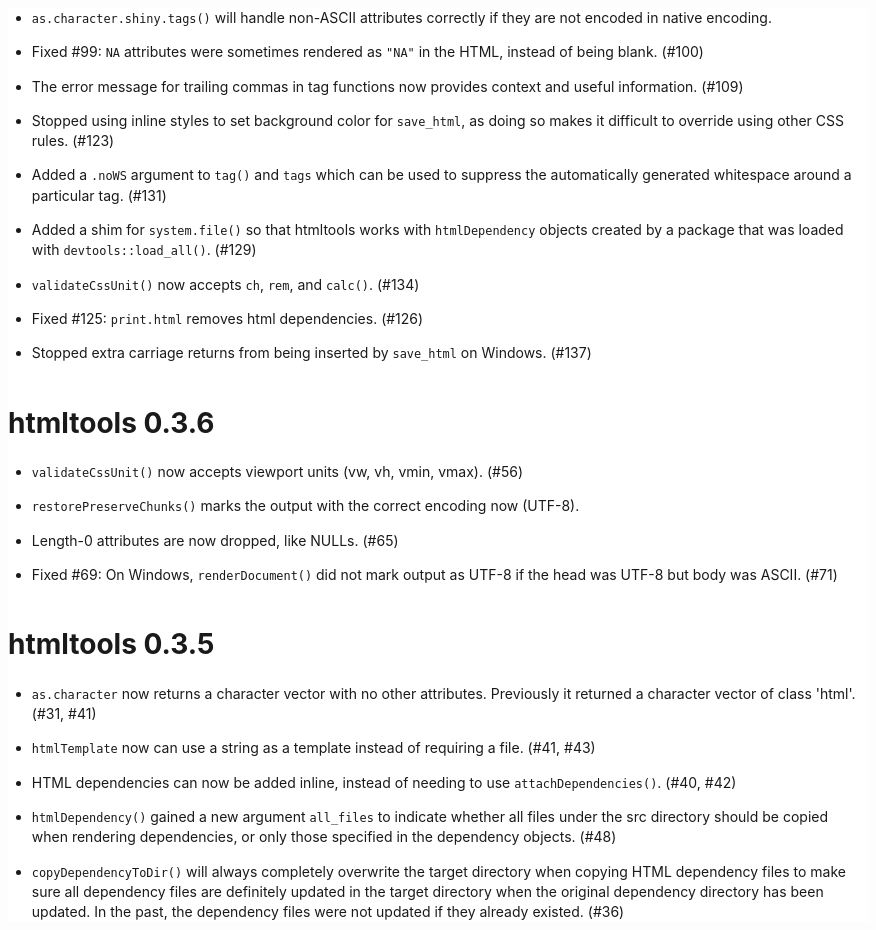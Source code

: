 * `as.character.shiny.tags()` will handle non-ASCII attributes correctly if they
  are not encoded in native encoding.

* Fixed #99: `NA` attributes were sometimes rendered as `"NA"` in the HTML,
  instead of being blank. (#100)

* The error message for trailing commas in tag functions now provides context
  and useful information. (#109)

* Stopped using inline styles to set background color for `save_html`, as doing so
  makes it difficult to override using other CSS rules. (#123)

* Added a `.noWS` argument to `tag()` and `tags` which can be used to suppress
  the automatically generated whitespace around a particular tag. (#131)

* Added a shim for `system.file()` so that htmltools works with `htmlDependency`
  objects created by a package that was loaded with `devtools::load_all()`.
  (#129)

* `validateCssUnit()` now accepts `ch`, `rem`, and `calc()`. (#134)

* Fixed #125: `print.html` removes html dependencies. (#126)

* Stopped extra carriage returns from being inserted by `save_html` on Windows.
  (#137)



# htmltools 0.3.6

* `validateCssUnit()` now accepts viewport units (vw, vh, vmin, vmax). (#56)

* `restorePreserveChunks()` marks the output with the correct encoding now
  (UTF-8).

* Length-0 attributes are now dropped, like NULLs. (#65)

* Fixed #69: On Windows, `renderDocument()` did not mark output as UTF-8 if the
  head was UTF-8 but body was ASCII. (#71)


# htmltools 0.3.5

* `as.character` now returns a character vector with no other attributes.
  Previously it returned a character vector of class 'html'. (#31, #41)

* `htmlTemplate` now can use a string as a template instead of requiring a
  file. (#41, #43)

* HTML dependencies can now be added inline, instead of needing to use
  `attachDependencies()`. (#40, #42)

* `htmlDependency()` gained a new argument `all_files` to indicate whether all
  files under the src directory should be copied when rendering dependencies,
  or only those specified in the dependency objects. (#48)

* `copyDependencyToDir()` will always completely overwrite the target directory
  when copying HTML dependency files to make sure all dependency files are
  definitely updated in the target directory when the original dependency
  directory has been updated. In the past, the dependency files were not updated
  if they already existed. (#36)
